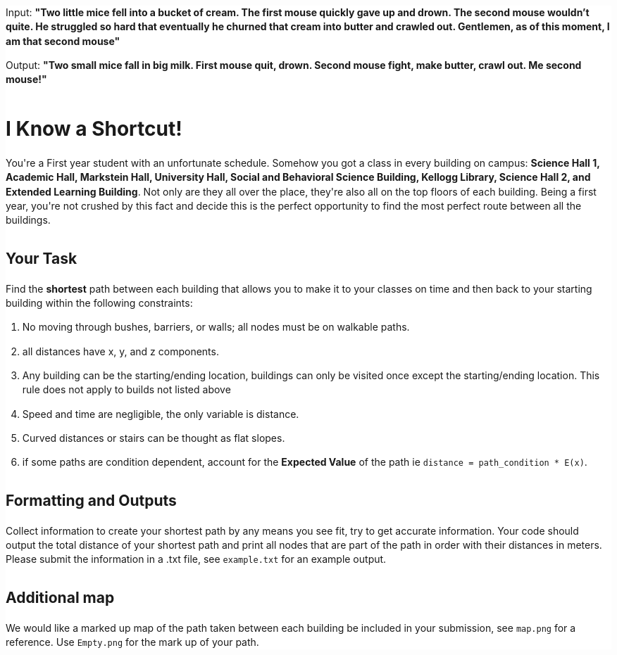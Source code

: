 Input: **"Two little mice fell into a bucket of cream. The first mouse quickly gave up and drown. The second mouse wouldn’t quite. He struggled so hard that eventually he churned that cream into butter and crawled out. Gentlemen, as of this moment, I am that second mouse"**

Output: **"Two small mice fall in big milk. First mouse quit, drown. Second mouse fight, make butter, crawl out. Me second mouse!"**



# I Know a Shortcut!

You're a First year student with an unfortunate schedule. Somehow you got a class in every building on campus: **Science Hall 1, Academic Hall, Markstein Hall, University Hall, Social and Behavioral Science Building, Kellogg Library, Science Hall 2, and Extended Learning Building**. Not only are they all over the place, they're also all on the top floors of each building. Being a first year, you're not crushed by this fact and decide this is the perfect opportunity to find the most perfect route between all the buildings.

## Your Task

Find the **shortest** path between each building that allows you to make it to your classes on time and then back to your starting building within the following constraints:

1. No moving through bushes, barriers, or walls; all nodes must be on walkable paths.

2. all distances have x, y, and z components.

3. Any building can be the starting/ending location, buildings can only be visited once except the starting/ending location. This rule does not apply to builds not listed above

4. Speed and time are negligible, the only variable is distance.

5. Curved distances or stairs can be thought as flat slopes.

6. if some paths are condition dependent, account for the **Expected Value** of the path ie `distance = path_condition * E(x)`. 

## Formatting and Outputs

Collect information to create your shortest path by any means you see fit, try to get accurate information. Your code should output the total distance of your shortest path and print all nodes that are part of the path in order with their distances in meters. Please submit the information in a .txt file, see `example.txt` for an example output.

## Additional map

We would like a marked up map of the path taken between each building be included in your submission, see `map.png` for a reference. Use `Empty.png` for the mark up of your path.
